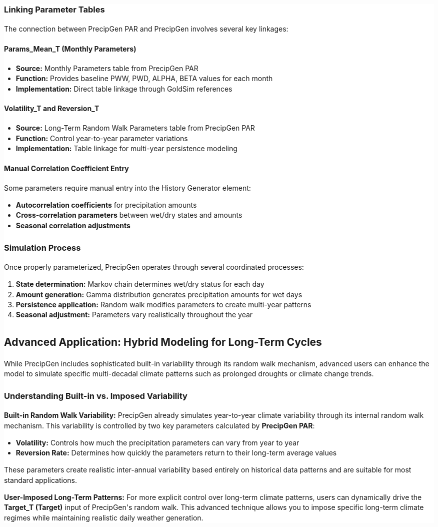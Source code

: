 ### Linking Parameter Tables

The connection between PrecipGen PAR and PrecipGen involves several key linkages:

#### **Params_Mean_T (Monthly Parameters)**
- **Source:** Monthly Parameters table from PrecipGen PAR
- **Function:** Provides baseline PWW, PWD, ALPHA, BETA values for each month
- **Implementation:** Direct table linkage through GoldSim references

#### **Volatility_T and Reversion_T**
- **Source:** Long-Term Random Walk Parameters table from PrecipGen PAR  
- **Function:** Control year-to-year parameter variations
- **Implementation:** Table linkage for multi-year persistence modeling

#### **Manual Correlation Coefficient Entry**
Some parameters require manual entry into the History Generator element:
- **Autocorrelation coefficients** for precipitation amounts
- **Cross-correlation parameters** between wet/dry states and amounts
- **Seasonal correlation adjustments**

### Simulation Process

Once properly parameterized, PrecipGen operates through several coordinated processes:

1. **State determination:** Markov chain determines wet/dry status for each day
2. **Amount generation:** Gamma distribution generates precipitation amounts for wet days
3. **Persistence application:** Random walk modifies parameters to create multi-year patterns
4. **Seasonal adjustment:** Parameters vary realistically throughout the year

## Advanced Application: Hybrid Modeling for Long-Term Cycles

While PrecipGen includes sophisticated built-in variability through its random walk mechanism, advanced users can enhance the model to simulate specific multi-decadal climate patterns such as prolonged droughts or climate change trends.

### Understanding Built-in vs. Imposed Variability

**Built-in Random Walk Variability:**
PrecipGen already simulates year-to-year climate variability through its internal random walk mechanism. This variability is controlled by two key parameters calculated by **PrecipGen PAR**:

- **Volatility:** Controls how much the precipitation parameters can vary from year to year
- **Reversion Rate:** Determines how quickly the parameters return to their long-term average values

These parameters create realistic inter-annual variability based entirely on historical data patterns and are suitable for most standard applications.

**User-Imposed Long-Term Patterns:**
For more explicit control over long-term climate patterns, users can dynamically drive the **Target_T (Target)** input of PrecipGen's random walk. This advanced technique allows you to impose specific long-term climate regimes while maintaining realistic daily weather generation.
